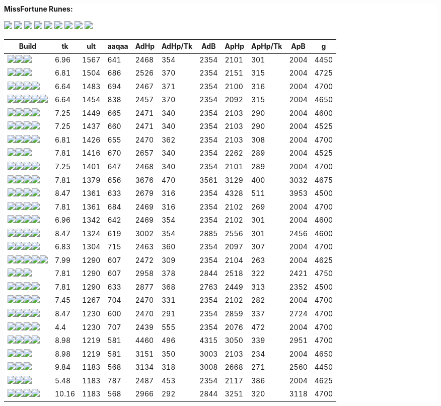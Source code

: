 

**MissFortune Runes:**


![](/Styles/Sorcery/ArcaneComet/ArcaneComet.png)
![](/Styles/Sorcery/ManaflowBand/ManaflowBand.png)
![](/Styles/Sorcery/AbsoluteFocus/AbsoluteFocus.png)
![](/Styles/Sorcery/GatheringStorm/GatheringStorm.png)
![](/Styles/Precision/LegendAlacrity/LegendAlacrity.png)
![](/Styles/Precision/CutDown/CutDown.png)
![](/StatMods/StatModsAdaptiveForceIcon.png)
![](/StatMods/StatModsAdaptiveForceIcon.png)
![](/StatMods/StatModsArmorIcon.png)





 Build |tk|ult|aaqaa|AdHp|AdHp/Tk|AdB|ApHp|ApHp/Tk|ApB|g
-|-|-|-|-|-|-|-|-|-|-
![](/item/6691.png)![](/item/1053.png)![](/item/1055.png)|6.96|1567|641|2468|354|2354|2101|301|2004|4450
![](/item/3074.png)![](/item/1055.png)![](/item/1037.png)|6.81|1504|686|2526|370|2354|2151|315|2004|4725
![](/item/6676.png)![](/item/1053.png)![](/item/1055.png)![](/item/1036.png)|6.64|1483|694|2467|371|2354|2100|316|2004|4700
![](/item/6695.png)![](/item/1053.png)![](/item/1055.png)![](/item/1036.png)![](/item/1036.png)|6.64|1454|838|2457|370|2354|2092|315|2004|4650
![](/item/3004.png)![](/item/1053.png)![](/item/1055.png)![](/item/1036.png)|7.25|1449|665|2471|340|2354|2103|290|2004|4600
![](/item/3179.png)![](/item/1053.png)![](/item/1055.png)![](/item/1037.png)|7.25|1437|660|2471|340|2354|2103|290|2004|4525
![](/item/6696.png)![](/item/1053.png)![](/item/1055.png)![](/item/1036.png)|6.81|1426|655|2470|362|2354|2103|308|2004|4700
![](/item/3072.png)![](/item/1055.png)![](/item/1037.png)|7.81|1416|670|2657|340|2354|2262|289|2004|4525
![](/item/6693.png)![](/item/1053.png)![](/item/1055.png)![](/item/1036.png)|7.25|1401|647|2468|340|2354|2101|289|2004|4700
![](/item/6673.png)![](/item/1055.png)![](/item/1037.png)![](/item/1036.png)|7.81|1379|656|3676|470|3561|3129|400|3032|4675
![](/item/3156.png)![](/item/1053.png)![](/item/1055.png)![](/item/1036.png)|8.47|1361|633|2679|316|2354|4328|511|3953|4500
![](/item/3033.png)![](/item/1053.png)![](/item/1055.png)![](/item/1036.png)|7.81|1361|684|2469|316|2354|2102|269|2004|4700
![](/item/3508.png)![](/item/1053.png)![](/item/1055.png)![](/item/1036.png)|6.96|1342|642|2469|354|2354|2102|301|2004|4600
![](/item/3814.png)![](/item/1053.png)![](/item/1055.png)![](/item/1036.png)|8.47|1324|619|3002|354|2885|2556|301|2456|4600
![](/item/3095.png)![](/item/1053.png)![](/item/1055.png)![](/item/1036.png)|6.83|1304|715|2463|360|2354|2097|307|2004|4700
![](/item/3006.png)![](/item/1053.png)![](/item/1055.png)![](/item/1038.png)![](/item/1037.png)|7.99|1290|607|2472|309|2354|2104|263|2004|4625
![](/item/3161.png)![](/item/1053.png)![](/item/1055.png)|7.81|1290|607|2958|378|2844|2518|322|2421|4750
![](/item/6609.png)![](/item/1053.png)![](/item/1055.png)![](/item/1036.png)|7.81|1290|633|2877|368|2763|2449|313|2352|4500
![](/item/3087.png)![](/item/1053.png)![](/item/1055.png)![](/item/1036.png)|7.45|1267|704|2470|331|2354|2102|282|2004|4700
![](/item/3139.png)![](/item/1053.png)![](/item/1055.png)![](/item/1036.png)|8.47|1230|600|2470|291|2354|2859|337|2724|4700
![](/item/6672.png)![](/item/1053.png)![](/item/1055.png)![](/item/1036.png)|4.4|1230|707|2439|555|2354|2076|472|2004|4700
![](/item/3026.png)![](/item/1053.png)![](/item/1055.png)![](/item/1036.png)|8.98|1219|581|4460|496|4315|3050|339|2951|4700
![](/item/6333.png)![](/item/1053.png)![](/item/1055.png)|8.98|1219|581|3151|350|3003|2103|234|2004|4650
![](/item/3071.png)![](/item/1053.png)![](/item/1055.png)|9.84|1183|568|3134|318|3008|2668|271|2560|4450
![](/item/3153.png)![](/item/1055.png)![](/item/1037.png)|5.48|1183|787|2487|453|2354|2117|386|2004|4625
![](/item/6035.png)![](/item/1053.png)![](/item/1055.png)![](/item/1036.png)|10.16|1183|568|2966|292|2844|3251|320|3118|4700